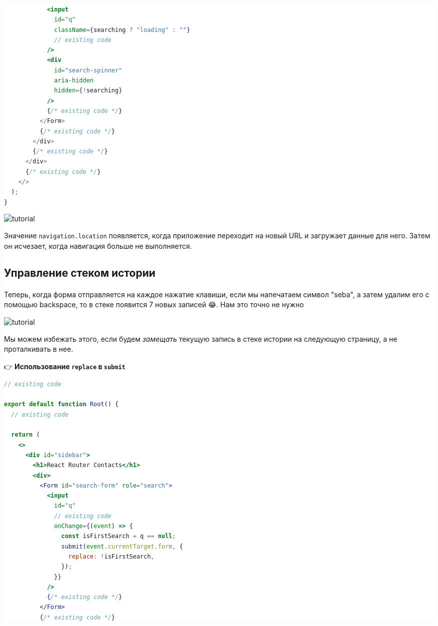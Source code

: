 ```jsx title="src/routes/root.jsx" hl_lines="8-12 26 32"
            <input
              id="q"
              className={searching ? "loading" : ""}
              // existing code
            />
            <div
              id="search-spinner"
              aria-hidden
              hidden={!searching}
            />
            {/* existing code */}
          </Form>
          {/* existing code */}
        </div>
        {/* existing code */}
      </div>
      {/* existing code */}
    </>
  );
}
```

![tutorial](22.webp)

Значение `navigation.location` появляется, когда приложение переходит на новый URL и загружает данные для него. Затем он исчезает, когда навигация больше не выполняется.

## Управление стеком истории

Теперь, когда форма отправляется на каждое нажатие клавиши, если мы напечатаем символ "seba", а затем удалим его с помощью backspace, то в стеке появится 7 новых записей 😂. Нам это точно не нужно

![tutorial](23.webp)

Мы можем избежать этого, если будем _замещать_ текущую запись в стеке истории на следующую страницу, а не проталкивать в нее.

👉 **Использование `replace` в `submit`**

```jsx title="src/routes/root.jsx" hl_lines="16-19"
// existing code

export default function Root() {
  // existing code

  return (
    <>
      <div id="sidebar">
        <h1>React Router Contacts</h1>
        <div>
          <Form id="search-form" role="search">
            <input
              id="q"
              // existing code
              onChange={(event) => {
                const isFirstSearch = q == null;
                submit(event.currentTarget.form, {
                  replace: !isFirstSearch,
                });
              }}
            />
            {/* existing code */}
          </Form>
          {/* existing code */}
```